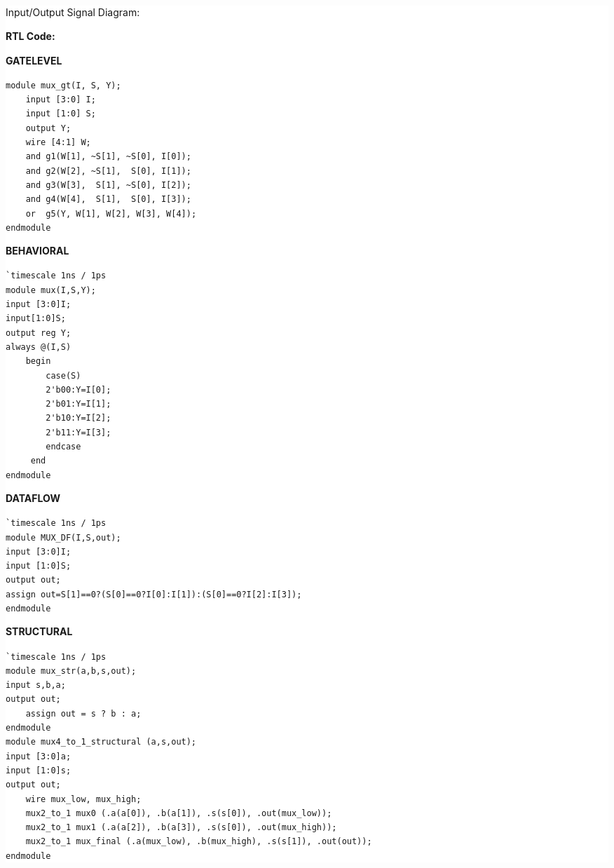 Input/Output Signal Diagram:


**RTL Code:**

**GATELEVEL**
```
module mux_gt(I, S, Y);
    input [3:0] I;
    input [1:0] S;
    output Y;
    wire [4:1] W;
    and g1(W[1], ~S[1], ~S[0], I[0]);
    and g2(W[2], ~S[1],  S[0], I[1]);
    and g3(W[3],  S[1], ~S[0], I[2]);
    and g4(W[4],  S[1],  S[0], I[3]);
    or  g5(Y, W[1], W[2], W[3], W[4]);
endmodule
```

**BEHAVIORAL**
```
`timescale 1ns / 1ps
module mux(I,S,Y);
input [3:0]I;
input[1:0]S;
output reg Y;
always @(I,S)
    begin
        case(S)
        2'b00:Y=I[0];
        2'b01:Y=I[1];
        2'b10:Y=I[2];
        2'b11:Y=I[3];
        endcase
     end
endmodule
```

**DATAFLOW**
```
`timescale 1ns / 1ps
module MUX_DF(I,S,out);
input [3:0]I;
input [1:0]S;
output out;
assign out=S[1]==0?(S[0]==0?I[0]:I[1]):(S[0]==0?I[2]:I[3]);
endmodule
```

**STRUCTURAL**
```
`timescale 1ns / 1ps
module mux_str(a,b,s,out);
input s,b,a;
output out;
    assign out = s ? b : a;
endmodule
module mux4_to_1_structural (a,s,out);
input [3:0]a;
input [1:0]s;
output out;
    wire mux_low, mux_high;
    mux2_to_1 mux0 (.a(a[0]), .b(a[1]), .s(s[0]), .out(mux_low));
    mux2_to_1 mux1 (.a(a[2]), .b(a[3]), .s(s[0]), .out(mux_high));
    mux2_to_1 mux_final (.a(mux_low), .b(mux_high), .s(s[1]), .out(out));
endmodule
```